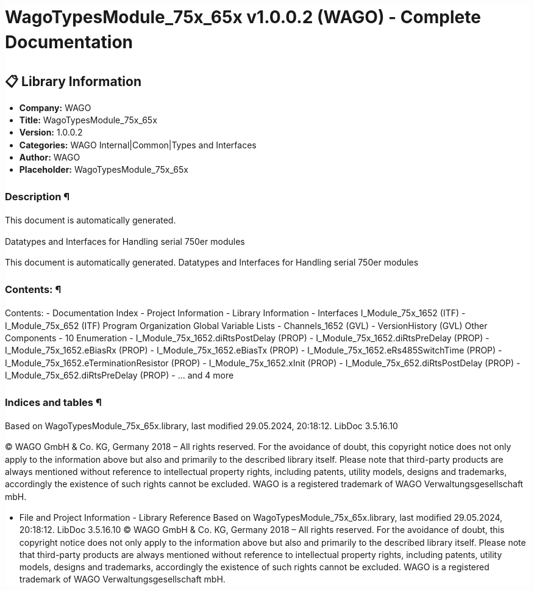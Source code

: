 # WagoTypesModule_75x_65x v1.0.0.2 (WAGO) - Complete Documentation


## 📋 Library Information

- **Company:** WAGO
- **Title:** WagoTypesModule_75x_65x
- **Version:** 1.0.0.2
- **Categories:** WAGO Internal|Common|Types and Interfaces
- **Author:** WAGO
- **Placeholder:** WagoTypesModule_75x_65x

### Description ¶


This document is automatically generated.

Datatypes and Interfaces for Handling serial 750er modules

This document is automatically generated. Datatypes and Interfaces for Handling serial 750er modules

### Contents: ¶


Contents: - Documentation Index - Project Information - Library Information - Interfaces I_Module_75x_1652 (ITF) - I_Module_75x_652 (ITF) Program Organization Global Variable Lists - Channels_1652 (GVL) - VersionHistory (GVL) Other Components - 10 Enumeration - I_Module_75x_1652.diRtsPostDelay (PROP) - I_Module_75x_1652.diRtsPreDelay (PROP) - I_Module_75x_1652.eBiasRx (PROP) - I_Module_75x_1652.eBiasTx (PROP) - I_Module_75x_1652.eRs485SwitchTime (PROP) - I_Module_75x_1652.eTerminationResistor (PROP) - I_Module_75x_1652.xInit (PROP) - I_Module_75x_652.diRtsPostDelay (PROP) - I_Module_75x_652.diRtsPreDelay (PROP) - ... and 4 more

### Indices and tables ¶


Based on WagoTypesModule_75x_65x.library, last modified 29.05.2024, 20:18:12. LibDoc 3.5.16.10

© WAGO GmbH & Co. KG, Germany 2018 – All rights reserved. For the avoidance of doubt, this copyright notice does not only apply to the information above but also and primarily to the described library itself. Please note that third-party products are always mentioned without reference to intellectual property rights, including patents, utility models, designs and trademarks, accordingly the existence of such rights cannot be excluded. WAGO is a registered trademark of WAGO Verwaltungsgesellschaft mbH.

- File and Project Information - Library Reference Based on WagoTypesModule_75x_65x.library, last modified 29.05.2024, 20:18:12. LibDoc 3.5.16.10 © WAGO GmbH & Co. KG, Germany 2018 – All rights reserved. For the avoidance of doubt, this copyright notice does not only apply to the information above but also and primarily to the described library itself. Please note that third-party products are always mentioned without reference to intellectual property rights, including patents, utility models, designs and trademarks, accordingly the existence of such rights cannot be excluded. WAGO is a registered trademark of WAGO Verwaltungsgesellschaft mbH.

